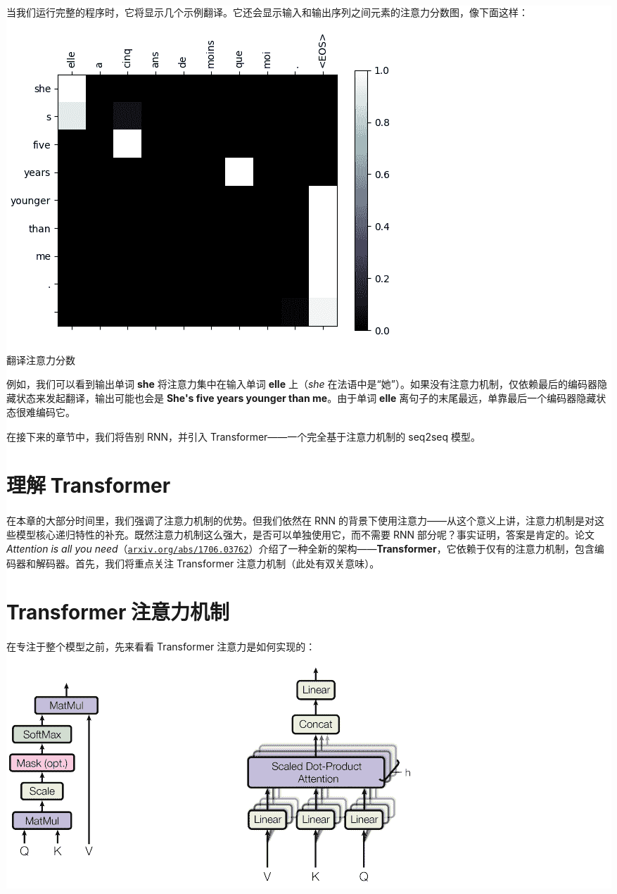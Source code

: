 ```py
```

当我们运行完整的程序时，它将显示几个示例翻译。它还会显示输入和输出序列之间元素的注意力分数图，像下面这样：

![](img/57dbbe1f-33ff-4d26-878f-43736c8bbdbc.png)

翻译注意力分数

例如，我们可以看到输出单词 **she** 将注意力集中在输入单词 **elle** 上（*she* 在法语中是“她”）。如果没有注意力机制，仅依赖最后的编码器隐藏状态来发起翻译，输出可能也会是 **She's five years younger than me**。由于单词 **elle** 离句子的末尾最远，单靠最后一个编码器隐藏状态很难编码它。

在接下来的章节中，我们将告别 RNN，并引入 Transformer——一个完全基于注意力机制的 seq2seq 模型。

# 理解 Transformer

在本章的大部分时间里，我们强调了注意力机制的优势。但我们依然在 RNN 的背景下使用注意力——从这个意义上讲，注意力机制是对这些模型核心递归特性的补充。既然注意力机制这么强大，是否可以单独使用它，而不需要 RNN 部分呢？事实证明，答案是肯定的。论文 *Attention is all you need*（[`arxiv.org/abs/1706.03762`](https://arxiv.org/abs/1706.03762)）介绍了一种全新的架构——**Transformer**，它依赖于仅有的注意力机制，包含编码器和解码器。首先，我们将重点关注 Transformer 注意力机制（此处有双关意味）。

# Transformer 注意力机制

在专注于整个模型之前，先来看看 Transformer 注意力是如何实现的：

![](img/2b40b98c-6f83-42e5-b820-385222bc3d9e.png)
